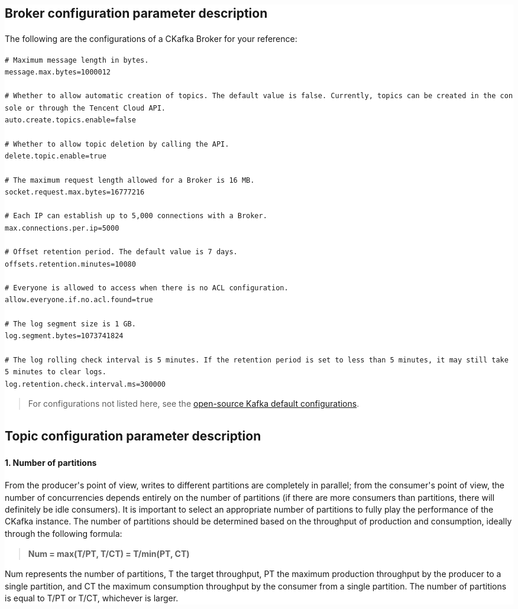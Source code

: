 ## Broker configuration parameter description

The following are the configurations of a CKafka Broker for your reference:
```
# Maximum message length in bytes.
message.max.bytes=1000012

# Whether to allow automatic creation of topics. The default value is false. Currently, topics can be created in the console or through the Tencent Cloud API. 
auto.create.topics.enable=false

# Whether to allow topic deletion by calling the API.
delete.topic.enable=true

# The maximum request length allowed for a Broker is 16 MB. 
socket.request.max.bytes=16777216

# Each IP can establish up to 5,000 connections with a Broker.
max.connections.per.ip=5000

# Offset retention period. The default value is 7 days.
offsets.retention.minutes=10080

# Everyone is allowed to access when there is no ACL configuration.
allow.everyone.if.no.acl.found=true

# The log segment size is 1 GB.
log.segment.bytes=1073741824

# The log rolling check interval is 5 minutes. If the retention period is set to less than 5 minutes, it may still take 5 minutes to clear logs.
log.retention.check.interval.ms=300000
```
>For configurations not listed here, see the [open-source Kafka default configurations](http://kafka.apache.org/0102/documentation.html#brokerconfigs).

<span id="topic"></span>
## Topic configuration parameter description
#### 1. Number of partitions

From the producer's point of view, writes to different partitions are completely in parallel; from the consumer's point of view, the number of concurrencies depends entirely on the number of partitions (if there are more consumers than partitions, there will definitely be idle consumers). It is important to select an appropriate number of partitions to fully play the performance of the CKafka instance.
The number of partitions should be determined based on the throughput of production and consumption, ideally through the following formula:
>**Num = max(T/PT, T/CT) = T/min(PT, CT)**

Num represents the number of partitions, T the target throughput, PT the maximum production throughput by the producer to a single partition, and CT the maximum consumption throughput by the consumer from a single partition. The number of partitions is equal to T/PT or T/CT, whichever is larger.
